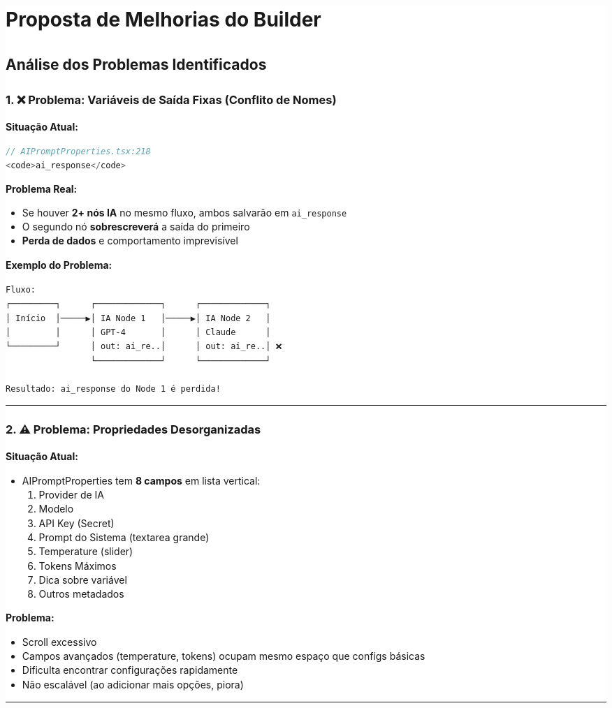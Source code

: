 # Proposta de Melhorias do Builder

## Análise dos Problemas Identificados

### 1. ❌ Problema: Variáveis de Saída Fixas (Conflito de Nomes)

**Situação Atual:**
```typescript
// AIPromptProperties.tsx:218
<code>ai_response</code>
```

**Problema Real:**
- Se houver **2+ nós IA** no mesmo fluxo, ambos salvarão em `ai_response`
- O segundo nó **sobrescreverá** a saída do primeiro
- **Perda de dados** e comportamento imprevisível

**Exemplo do Problema:**
```
Fluxo:
┌─────────┐      ┌─────────────┐      ┌─────────────┐
│ Início  │─────▶│ IA Node 1   │─────▶│ IA Node 2   │
│         │      │ GPT-4       │      │ Claude      │
└─────────┘      │ out: ai_re..│      │ out: ai_re..│ ❌
                 └─────────────┘      └─────────────┘

Resultado: ai_response do Node 1 é perdida!
```

---

### 2. ⚠️ Problema: Propriedades Desorganizadas

**Situação Atual:**
- AIPromptProperties tem **8 campos** em lista vertical:
  1. Provider de IA
  2. Modelo
  3. API Key (Secret)
  4. Prompt do Sistema (textarea grande)
  5. Temperature (slider)
  6. Tokens Máximos
  7. Dica sobre variável
  8. Outros metadados

**Problema:**
- Scroll excessivo
- Campos avançados (temperature, tokens) ocupam mesmo espaço que configs básicas
- Dificulta encontrar configurações rapidamente
- Não escalável (ao adicionar mais opções, piora)

---
